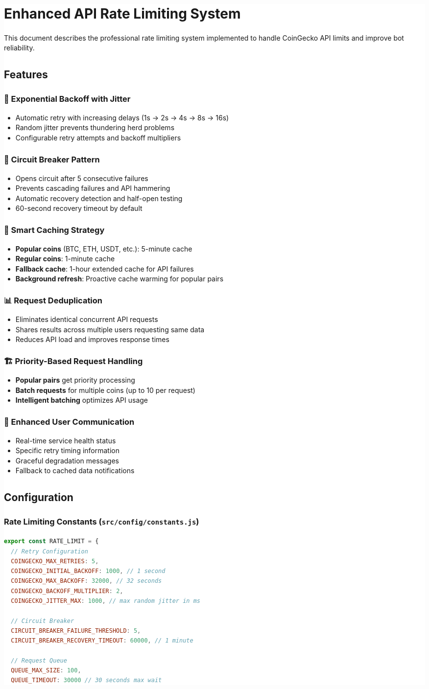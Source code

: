 # Enhanced API Rate Limiting System

This document describes the professional rate limiting system implemented to handle CoinGecko API limits and improve bot reliability.

## Features

### 🔄 Exponential Backoff with Jitter
- Automatic retry with increasing delays (1s → 2s → 4s → 8s → 16s)
- Random jitter prevents thundering herd problems
- Configurable retry attempts and backoff multipliers

### 🔐 Circuit Breaker Pattern
- Opens circuit after 5 consecutive failures
- Prevents cascading failures and API hammering
- Automatic recovery detection and half-open testing
- 60-second recovery timeout by default

### 🎯 Smart Caching Strategy
- **Popular coins** (BTC, ETH, USDT, etc.): 5-minute cache
- **Regular coins**: 1-minute cache
- **Fallback cache**: 1-hour extended cache for API failures
- **Background refresh**: Proactive cache warming for popular pairs

### 📊 Request Deduplication
- Eliminates identical concurrent API requests
- Shares results across multiple users requesting same data
- Reduces API load and improves response times

### 🏗 Priority-Based Request Handling
- **Popular pairs** get priority processing
- **Batch requests** for multiple coins (up to 10 per request)
- **Intelligent batching** optimizes API usage

### 📢 Enhanced User Communication
- Real-time service health status
- Specific retry timing information
- Graceful degradation messages
- Fallback to cached data notifications

## Configuration

### Rate Limiting Constants (`src/config/constants.js`)

```javascript
export const RATE_LIMIT = {
  // Retry Configuration
  COINGECKO_MAX_RETRIES: 5,
  COINGECKO_INITIAL_BACKOFF: 1000, // 1 second
  COINGECKO_MAX_BACKOFF: 32000, // 32 seconds
  COINGECKO_BACKOFF_MULTIPLIER: 2,
  COINGECKO_JITTER_MAX: 1000, // max random jitter in ms
  
  // Circuit Breaker
  CIRCUIT_BREAKER_FAILURE_THRESHOLD: 5,
  CIRCUIT_BREAKER_RECOVERY_TIMEOUT: 60000, // 1 minute
  
  // Request Queue
  QUEUE_MAX_SIZE: 100,
  QUEUE_TIMEOUT: 30000 // 30 seconds max wait
```